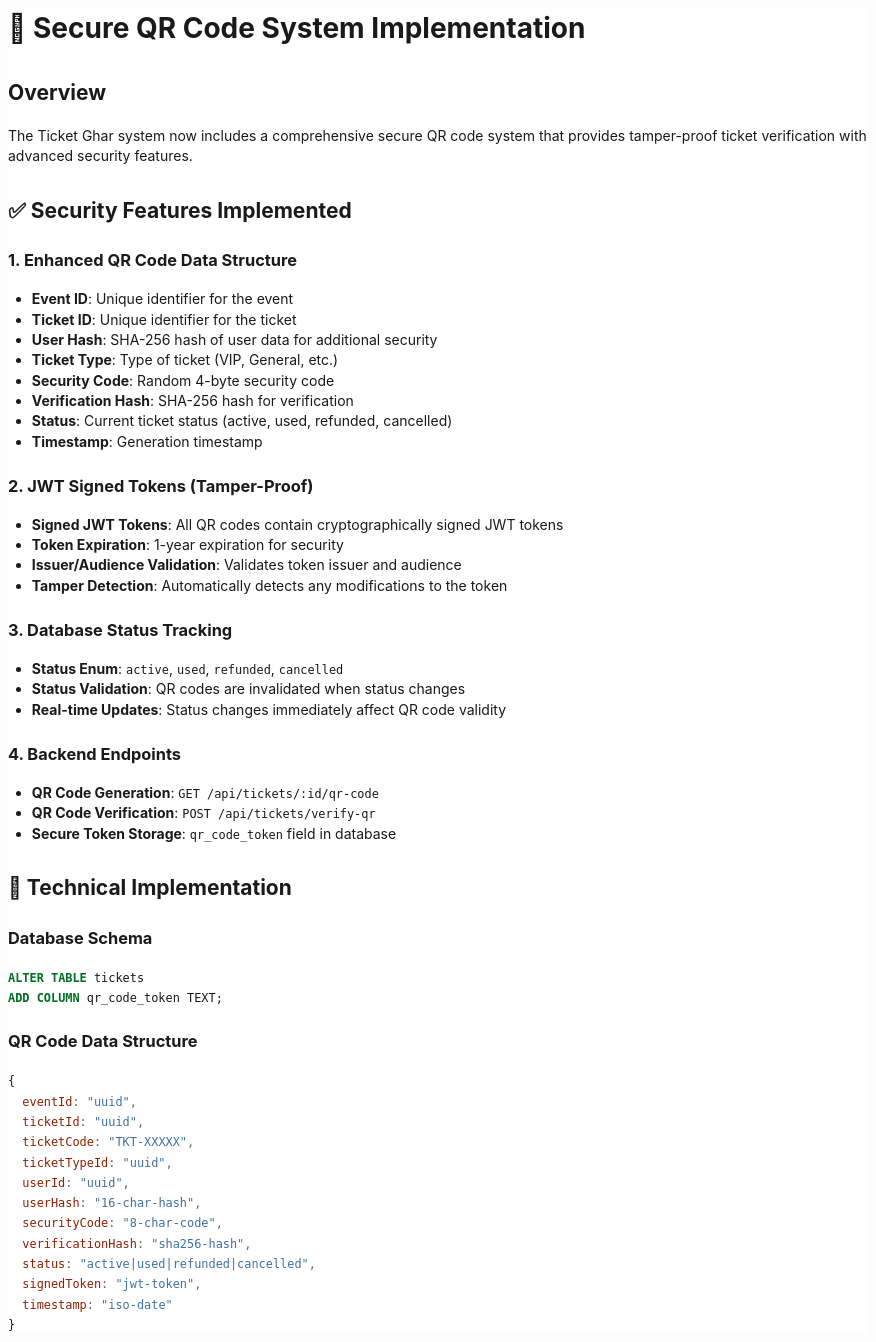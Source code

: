 # 🔐 Secure QR Code System Implementation

## Overview

The Ticket Ghar system now includes a comprehensive secure QR code system that provides tamper-proof ticket verification with advanced security features.

## ✅ Security Features Implemented

### 1. **Enhanced QR Code Data Structure**
- **Event ID**: Unique identifier for the event
- **Ticket ID**: Unique identifier for the ticket
- **User Hash**: SHA-256 hash of user data for additional security
- **Ticket Type**: Type of ticket (VIP, General, etc.)
- **Security Code**: Random 4-byte security code
- **Verification Hash**: SHA-256 hash for verification
- **Status**: Current ticket status (active, used, refunded, cancelled)
- **Timestamp**: Generation timestamp

### 2. **JWT Signed Tokens (Tamper-Proof)**
- **Signed JWT Tokens**: All QR codes contain cryptographically signed JWT tokens
- **Token Expiration**: 1-year expiration for security
- **Issuer/Audience Validation**: Validates token issuer and audience
- **Tamper Detection**: Automatically detects any modifications to the token

### 3. **Database Status Tracking**
- **Status Enum**: `active`, `used`, `refunded`, `cancelled`
- **Status Validation**: QR codes are invalidated when status changes
- **Real-time Updates**: Status changes immediately affect QR code validity

### 4. **Backend Endpoints**
- **QR Code Generation**: `GET /api/tickets/:id/qr-code`
- **QR Code Verification**: `POST /api/tickets/verify-qr`
- **Secure Token Storage**: `qr_code_token` field in database

## 🔧 Technical Implementation

### Database Schema
```sql
ALTER TABLE tickets 
ADD COLUMN qr_code_token TEXT;
```

### QR Code Data Structure
```javascript
{
  eventId: "uuid",
  ticketId: "uuid", 
  ticketCode: "TKT-XXXXX",
  ticketTypeId: "uuid",
  userId: "uuid",
  userHash: "16-char-hash",
  securityCode: "8-char-code",
  verificationHash: "sha256-hash",
  status: "active|used|refunded|cancelled",
  signedToken: "jwt-token",
  timestamp: "iso-date"
}
```
